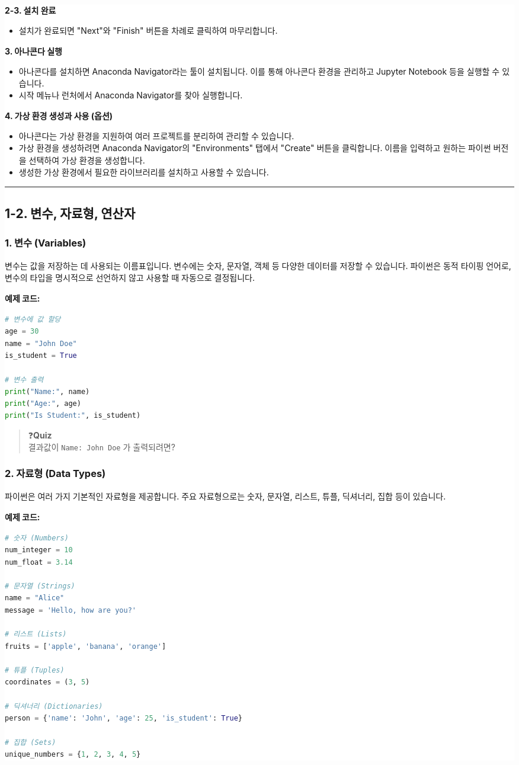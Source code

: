 **2-3. 설치 완료**
- 설치가 완료되면 "Next"와 "Finish" 버튼을 차례로 클릭하여 마무리합니다.

**3. 아나콘다 실행**
- 아나콘다를 설치하면 Anaconda Navigator라는 툴이 설치됩니다. 이를 통해 아나콘다 환경을 관리하고 Jupyter Notebook 등을 실행할 수 있습니다.
- 시작 메뉴나 런처에서 Anaconda Navigator를 찾아 실행합니다.

**4. 가상 환경 생성과 사용 (옵션)**
- 아나콘다는 가상 환경을 지원하여 여러 프로젝트를 분리하여 관리할 수 있습니다.
- 가상 환경을 생성하려면 Anaconda Navigator의 "Environments" 탭에서 "Create" 버튼을 클릭합니다. 이름을 입력하고 원하는 파이썬 버전을 선택하여 가상 환경을 생성합니다.
- 생성한 가상 환경에서 필요한 라이브러리를 설치하고 사용할 수 있습니다.

---

## 1-2. 변수, 자료형, 연산자

### 1. 변수 (Variables)

변수는 값을 저장하는 데 사용되는 이름표입니다. 변수에는 숫자, 문자열, 객체 등 다양한 데이터를 저장할 수 있습니다. 파이썬은 동적 타이핑 언어로, 변수의 타입을 명시적으로 선언하지 않고 사용할 때 자동으로 결정됩니다.

**예제 코드:**
```python
# 변수에 값 할당
age = 30
name = "John Doe"
is_student = True

# 변수 출력
print("Name:", name)
print("Age:", age)
print("Is Student:", is_student)
```

> ❓**Quiz**   
> 결과값이 `Name: John Doe` 가 출력되려면?

### 2. 자료형 (Data Types)

파이썬은 여러 가지 기본적인 자료형을 제공합니다. 주요 자료형으로는 숫자, 문자열, 리스트, 튜플, 딕셔너리, 집합 등이 있습니다.

**예제 코드:**
```python
# 숫자 (Numbers)
num_integer = 10
num_float = 3.14

# 문자열 (Strings)
name = "Alice"
message = 'Hello, how are you?'

# 리스트 (Lists)
fruits = ['apple', 'banana', 'orange']

# 튜플 (Tuples)
coordinates = (3, 5)

# 딕셔너리 (Dictionaries)
person = {'name': 'John', 'age': 25, 'is_student': True}

# 집합 (Sets)
unique_numbers = {1, 2, 3, 4, 5}
```
